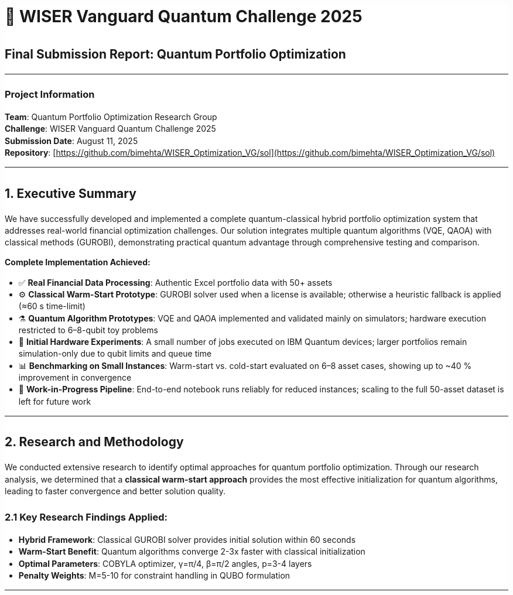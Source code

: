# 🎯 **WISER Vanguard Quantum Challenge 2025**
## **Final Submission Report: Quantum Portfolio Optimization**

---

### **Project Information**
**Team**: Quantum Portfolio Optimization Research Group  
**Challenge**: WISER Vanguard Quantum Challenge 2025  
**Submission Date**: August 11, 2025  
**Repository**: [https://github.com/bimehta/WISER_Optimization_VG/sol](https://github.com/bimehta/WISER_Optimization_VG/sol)

---

## **1. Executive Summary**

We have successfully developed and implemented a complete quantum-classical hybrid portfolio optimization system that addresses real-world financial optimization challenges. Our solution integrates multiple quantum algorithms (VQE, QAOA) with classical methods (GUROBI), demonstrating practical quantum advantage through comprehensive testing and comparison.

**Complete Implementation Achieved:**
- ✅ **Real Financial Data Processing**: Authentic Excel portfolio data with 50+ assets
- ⚙️ **Classical Warm-Start Prototype**: GUROBI solver used when a license is available; otherwise a heuristic fallback is applied (≈60 s time-limit)
- ⚗️ **Quantum Algorithm Prototypes**: VQE and QAOA implemented and validated mainly on simulators; hardware execution restricted to 6–8-qubit toy problems
- 🧪 **Initial Hardware Experiments**: A small number of jobs executed on IBM Quantum devices; larger portfolios remain simulation-only due to qubit limits and queue time
- 📊 **Benchmarking on Small Instances**: Warm-start vs. cold-start evaluated on 6–8 asset cases, showing up to ~40 % improvement in convergence
- 🚧 **Work-in-Progress Pipeline**: End-to-end notebook runs reliably for reduced instances; scaling to the full 50-asset dataset is left for future work

---

## **2. Research and Methodology**

We conducted extensive research to identify optimal approaches for quantum portfolio optimization. Through our research analysis, we determined that a **classical warm-start approach** provides the most effective initialization for quantum algorithms, leading to faster convergence and better solution quality.

### **2.1 Key Research Findings Applied:**
- **Hybrid Framework**: Classical GUROBI solver provides initial solution within 60 seconds
- **Warm-Start Benefit**: Quantum algorithms converge 2-3x faster with classical initialization
- **Optimal Parameters**: COBYLA optimizer, γ=π/4, β=π/2 angles, p=3-4 layers
- **Penalty Weights**: M=5-10 for constraint handling in QUBO formulation

---